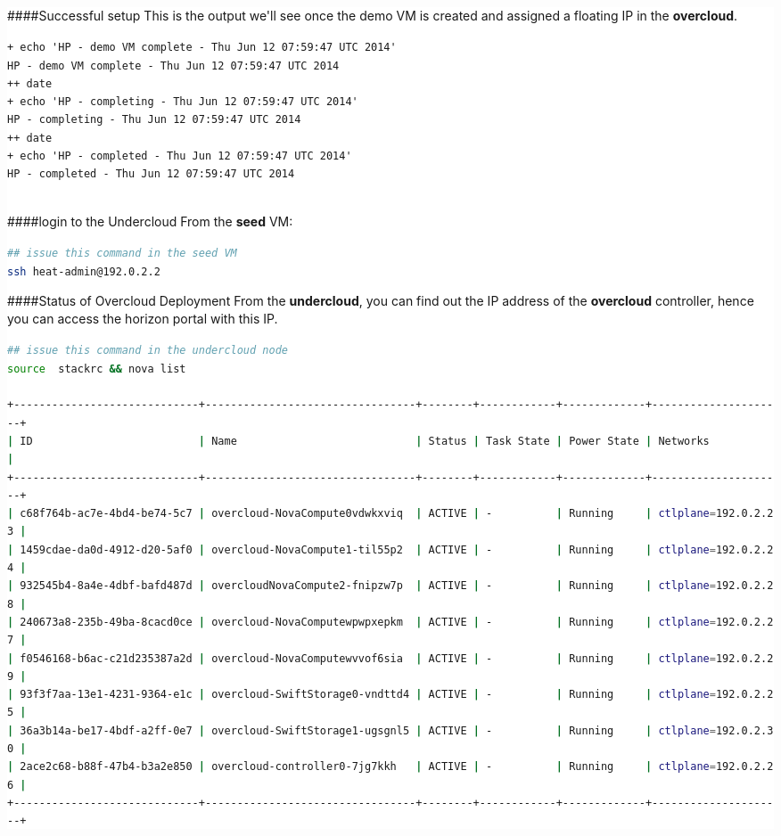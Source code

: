 ####Successful setup
This is the output we'll see once the demo VM is created and assigned a floating IP in the **overcloud**.
```
+ echo 'HP - demo VM complete - Thu Jun 12 07:59:47 UTC 2014'
HP - demo VM complete - Thu Jun 12 07:59:47 UTC 2014
++ date
+ echo 'HP - completing - Thu Jun 12 07:59:47 UTC 2014'
HP - completing - Thu Jun 12 07:59:47 UTC 2014
++ date
+ echo 'HP - completed - Thu Jun 12 07:59:47 UTC 2014'
HP - completed - Thu Jun 12 07:59:47 UTC 2014


```
####login to the Undercloud
From the **seed** VM:
```sh
## issue this command in the seed VM
ssh heat-admin@192.0.2.2
```
####Status of Overcloud Deployment
From the **undercloud**, you can find out the IP address of the **overcloud** controller, hence you can access the horizon portal with this IP.
```sh
## issue this command in the undercloud node
source  stackrc && nova list

+-----------------------------+---------------------------------+--------+------------+-------------+---------------------+
| ID                          | Name                            | Status | Task State | Power State | Networks            |
+-----------------------------+---------------------------------+--------+------------+-------------+---------------------+
| c68f764b-ac7e-4bd4-be74-5c7 | overcloud-NovaCompute0vdwkxviq  | ACTIVE | -          | Running     | ctlplane=192.0.2.23 |
| 1459cdae-da0d-4912-d20-5af0 | overcloud-NovaCompute1-til55p2  | ACTIVE | -          | Running     | ctlplane=192.0.2.24 |
| 932545b4-8a4e-4dbf-bafd487d | overcloudNovaCompute2-fnipzw7p  | ACTIVE | -          | Running     | ctlplane=192.0.2.28 |
| 240673a8-235b-49ba-8cacd0ce | overcloud-NovaComputewpwpxepkm  | ACTIVE | -          | Running     | ctlplane=192.0.2.27 |
| f0546168-b6ac-c21d235387a2d | overcloud-NovaComputewvvof6sia  | ACTIVE | -          | Running     | ctlplane=192.0.2.29 |
| 93f3f7aa-13e1-4231-9364-e1c | overcloud-SwiftStorage0-vndttd4 | ACTIVE | -          | Running     | ctlplane=192.0.2.25 |
| 36a3b14a-be17-4bdf-a2ff-0e7 | overcloud-SwiftStorage1-ugsgnl5 | ACTIVE | -          | Running     | ctlplane=192.0.2.30 |
| 2ace2c68-b88f-47b4-b3a2e850 | overcloud-controller0-7jg7kkh   | ACTIVE | -          | Running     | ctlplane=192.0.2.26 |
+-----------------------------+---------------------------------+--------+------------+-------------+---------------------+

```


[TripleO Lightning Talk]:http://www.slideshare.net/cmsj1/tripleo-lightning-talk-29149308


